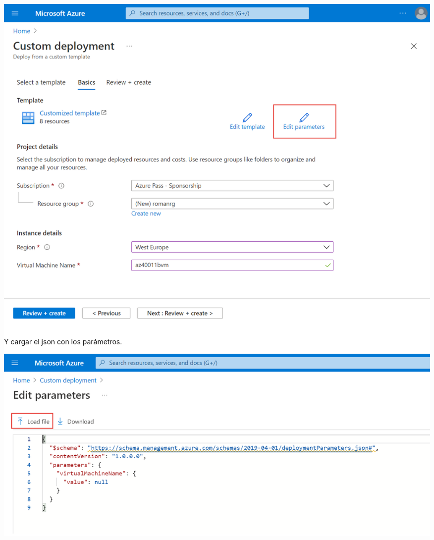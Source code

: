    ![lab11b_06](images/lab11b_06.png)

   Y cargar el json con los parámetros.

   ![lab11b_05](images/lab11b_05.png)
